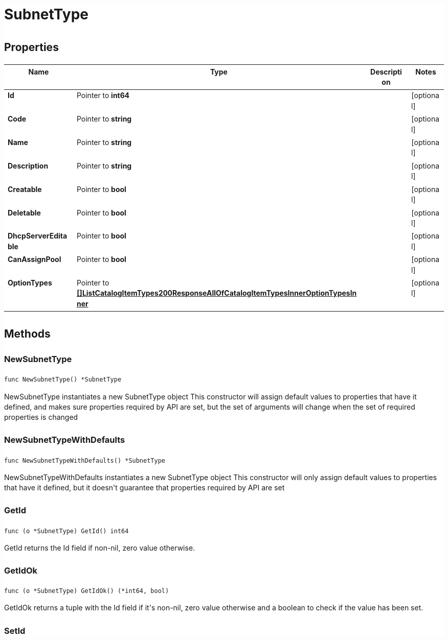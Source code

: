 # SubnetType

## Properties

Name | Type | Description | Notes
------------ | ------------- | ------------- | -------------
**Id** | Pointer to **int64** |  | [optional] 
**Code** | Pointer to **string** |  | [optional] 
**Name** | Pointer to **string** |  | [optional] 
**Description** | Pointer to **string** |  | [optional] 
**Creatable** | Pointer to **bool** |  | [optional] 
**Deletable** | Pointer to **bool** |  | [optional] 
**DhcpServerEditable** | Pointer to **bool** |  | [optional] 
**CanAssignPool** | Pointer to **bool** |  | [optional] 
**OptionTypes** | Pointer to [**[]ListCatalogItemTypes200ResponseAllOfCatalogItemTypesInnerOptionTypesInner**](ListCatalogItemTypes200ResponseAllOfCatalogItemTypesInnerOptionTypesInner.md) |  | [optional] 

## Methods

### NewSubnetType

`func NewSubnetType() *SubnetType`

NewSubnetType instantiates a new SubnetType object
This constructor will assign default values to properties that have it defined,
and makes sure properties required by API are set, but the set of arguments
will change when the set of required properties is changed

### NewSubnetTypeWithDefaults

`func NewSubnetTypeWithDefaults() *SubnetType`

NewSubnetTypeWithDefaults instantiates a new SubnetType object
This constructor will only assign default values to properties that have it defined,
but it doesn't guarantee that properties required by API are set

### GetId

`func (o *SubnetType) GetId() int64`

GetId returns the Id field if non-nil, zero value otherwise.

### GetIdOk

`func (o *SubnetType) GetIdOk() (*int64, bool)`

GetIdOk returns a tuple with the Id field if it's non-nil, zero value otherwise
and a boolean to check if the value has been set.

### SetId
